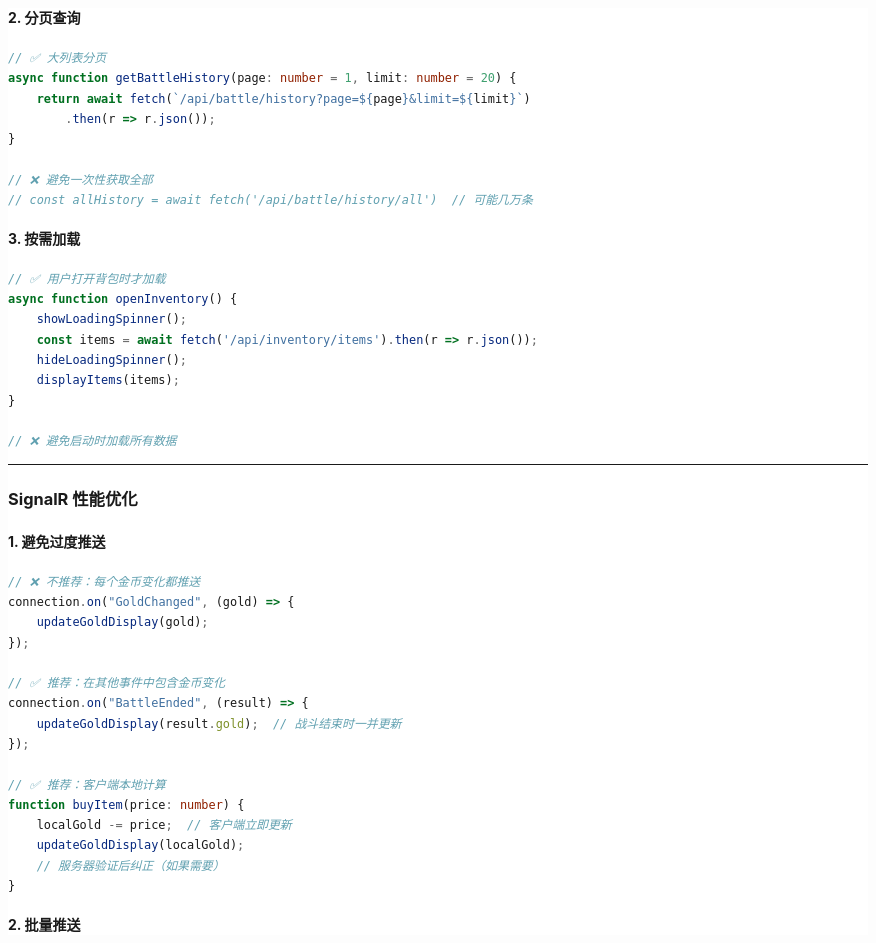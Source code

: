 #### 2. 分页查询

```typescript
// ✅ 大列表分页
async function getBattleHistory(page: number = 1, limit: number = 20) {
    return await fetch(`/api/battle/history?page=${page}&limit=${limit}`)
        .then(r => r.json());
}

// ❌ 避免一次性获取全部
// const allHistory = await fetch('/api/battle/history/all')  // 可能几万条
```

#### 3. 按需加载

```typescript
// ✅ 用户打开背包时才加载
async function openInventory() {
    showLoadingSpinner();
    const items = await fetch('/api/inventory/items').then(r => r.json());
    hideLoadingSpinner();
    displayItems(items);
}

// ❌ 避免启动时加载所有数据
```

---

### SignalR 性能优化

#### 1. 避免过度推送

```typescript
// ❌ 不推荐：每个金币变化都推送
connection.on("GoldChanged", (gold) => {
    updateGoldDisplay(gold);
});

// ✅ 推荐：在其他事件中包含金币变化
connection.on("BattleEnded", (result) => {
    updateGoldDisplay(result.gold);  // 战斗结束时一并更新
});

// ✅ 推荐：客户端本地计算
function buyItem(price: number) {
    localGold -= price;  // 客户端立即更新
    updateGoldDisplay(localGold);
    // 服务器验证后纠正（如果需要）
}
```

#### 2. 批量推送
